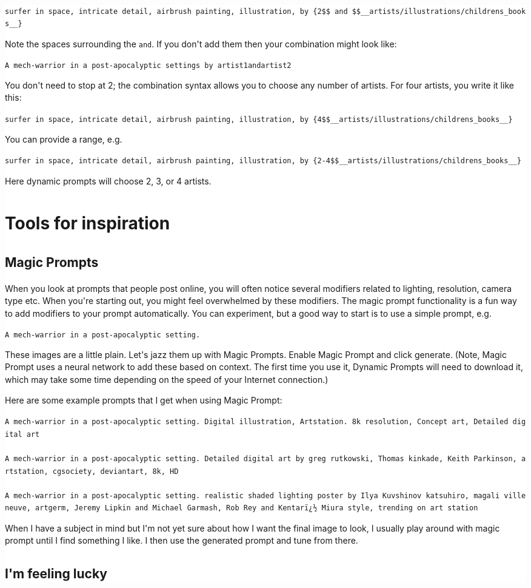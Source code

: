     surfer in space, intricate detail, airbrush painting, illustration, by {2$$ and $$__artists/illustrations/childrens_books__}

Note the spaces surrounding the `and`.
If you don't add them then your combination might look like:

    A mech-warrior in a post-apocalyptic settings by artist1andartist2

You don't need to stop at 2; the combination syntax allows you to choose any number of artists. For four artists, you write it like this:

    surfer in space, intricate detail, airbrush painting, illustration, by {4$$__artists/illustrations/childrens_books__}

You can provide a range, e.g.

    surfer in space, intricate detail, airbrush painting, illustration, by {2-4$$__artists/illustrations/childrens_books__}

Here dynamic prompts will choose 2, 3, or 4 artists.

# Tools for inspiration

## Magic Prompts

When you look at prompts that people post online, you will often notice several modifiers related to lighting, resolution, camera type etc.
When you're starting out, you might feel overwhelmed by these modifiers.
The magic prompt functionality is a fun way to add modifiers to your prompt automatically.
You can experiment, but a good way to start is to use a simple prompt, e.g.

    A mech-warrior in a post-apocalyptic setting.

These images are a little plain. Let's jazz them up with Magic Prompts.
Enable Magic Prompt and click generate. (Note, Magic Prompt uses a neural network to add these based on context.
The first time you use it, Dynamic Prompts will need to download it, which may take some time depending on the speed of your Internet connection.)

Here are some example prompts that I get when using Magic Prompt:

    A mech-warrior in a post-apocalyptic setting. Digital illustration, Artstation. 8k resolution, Concept art, Detailed digital art

    A mech-warrior in a post-apocalyptic setting. Detailed digital art by greg rutkowski, Thomas kinkade, Keith Parkinson, artstation, cgsociety, deviantart, 8k, HD

    A mech-warrior in a post-apocalyptic setting. realistic shaded lighting poster by Ilya Kuvshinov katsuhiro, magali villeneuve, artgerm, Jeremy Lipkin and Michael Garmash, Rob Rey and Kentarï¿½ Miura style, trending on art station


When I have a subject in mind but I'm not yet sure about how I want the final image to look, I usually play around with magic prompt until I find something I like. I then use the generated prompt and tune from there.

## I'm feeling lucky
